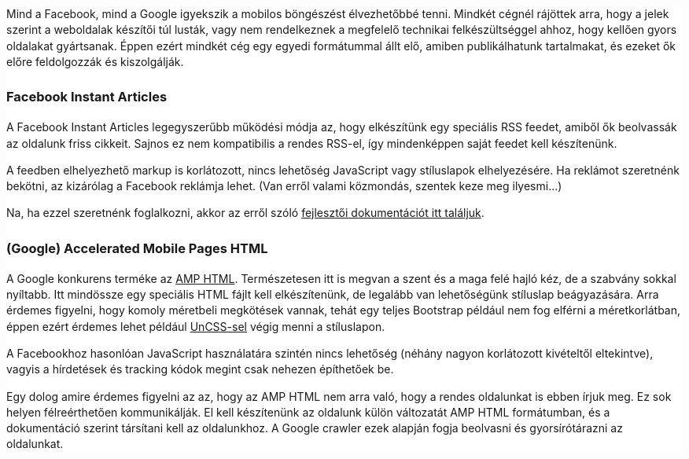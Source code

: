 Mind a Facebook, mind a Google igyekszik a mobilos böngészést élvezhetőbbé tenni. Mindkét cégnél rájöttek arra, hogy a jelek szerint a weboldalak készítői túl lusták, vagy nem rendelkeznek a megfelelő technikai felkészültséggel ahhoz, hogy kellően gyors oldalakat gyártsanak. Éppen ezért mindkét cég egy egyedi formátummal állt elő, amiben publikálhatunk tartalmakat, és ezeket ők előre feldolgozzák és kiszolgálják.

### Facebook Instant Articles

A Facebook Instant Articles legegyszerűbb működési módja az, hogy elkészítünk egy speciális RSS feedet, amiből ők beolvassák az oldalunk friss cikkeit. Sajnos ez nem kompatibilis a rendes RSS-el, így mindenképpen saját feedet kell készítenünk.

A feedben elhelyezhető markup is korlátozott, nincs lehetőség JavaScript vagy stíluslapok elhelyezésére. Ha reklámot szeretnénk bekötni, az kizárólag a Facebook reklámja lehet. (Van erről valami közmondás, szentek keze meg ilyesmi...)

Na, ha ezzel szeretnénk foglalkozni, akkor az erről szóló [fejlesztői dokumentációt itt találjuk](https://instantarticles.fb.com/).

### (Google) Accelerated Mobile Pages HTML

A Google konkurens terméke az [AMP HTML](https://www.ampproject.org/learn/about-amp/). Természetesen itt is megvan a szent és a maga felé hajló kéz, de a szabvány sokkal nyíltabb. Itt mindössze egy speciális HTML fájlt kell elkészítenünk, de legalább van lehetőségünk stíluslap beágyazására. Arra érdemes figyelni, hogy komoly méretbeli megkötések vannak, tehát egy teljes Bootstrap például nem fog elférni a méretkorlátban, éppen ezért érdemes lehet például [UnCSS-sel](https://github.com/giakki/uncss) végig menni a stíluslapon.

A Facebookhoz hasonlóan JavaScript használatára szintén nincs lehetőség (néhány nagyon korlátozott kivételtől eltekintve), vagyis a hírdetések és tracking kódok megint csak nehezen építhetőek be.

Egy dolog amire érdemes figyelni az az, hogy az AMP HTML nem arra való, hogy a rendes oldalunkat is ebben írjuk meg. Ez sok helyen félreérthetően kommunikálják. El kell készítenünk az oldalunk külön változatát AMP HTML formátumban, és a dokumentáció szerint társítani kell az oldalunkhoz. A Google crawler ezek alapján fogja beolvasni és gyorsírótárazni az oldalunkat.